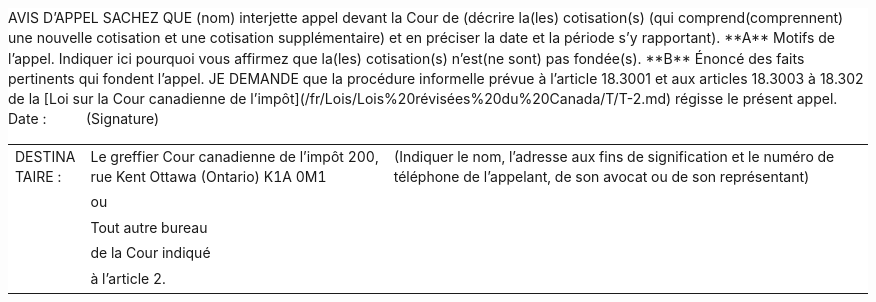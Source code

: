 </tr>
<tr>
<td>AVIS D’APPEL</td>
</tr>
<tr>
<td>SACHEZ QUE (nom) interjette appel devant la Cour de (décrire la(les) cotisation(s) (qui comprend(comprennent) une nouvelle cotisation et une cotisation supplémentaire) et en préciser la date et la période s’y rapportant).</td>
</tr>
<tr>
<td>**A** Motifs de l’appel. Indiquer ici pourquoi vous affirmez que la(les) cotisation(s) n’est(ne sont) pas fondée(s).

</td>
</tr>
<tr>
<td>**B** Énoncé des faits pertinents qui fondent l’appel.

</td>
</tr>
<tr>
<td>JE DEMANDE que la procédure informelle prévue à l’article 18.3001 et aux articles 18.3003 à 18.302 de la [Loi sur la Cour canadienne de l’impôt](/fr/Lois/Lois%20révisées%20du%20Canada/T/T-2.md) régisse le présent appel.</td>
</tr>
<tr>
<td>Date : &nbsp;&nbsp;&nbsp;&nbsp;&nbsp;&nbsp;&nbsp;&nbsp; (Signature)

</td>
</tr>
<tr>
<td></td>
</tr>
</table>



<table>
<tr>
<td>DESTINATAIRE :</td>
<td>Le greffier Cour canadienne de l’impôt 200, rue Kent Ottawa (Ontario) K1A 0M1</td>
<td>(Indiquer le nom, l’adresse aux fins de signification et le numéro de téléphone de l’appelant, de son avocat ou de son représentant)</td>
</tr>
<tr>
<td></td>
<td>ou</td>
<td></td>
</tr>
<tr>
<td></td>
<td>Tout autre bureau</td>
<td></td>
</tr>
<tr>
<td></td>
<td>de la Cour indiqué</td>
<td></td>
</tr>
<tr>
<td></td>
<td>à l’article 2.</td>
<td></td>
</tr>
</table>
